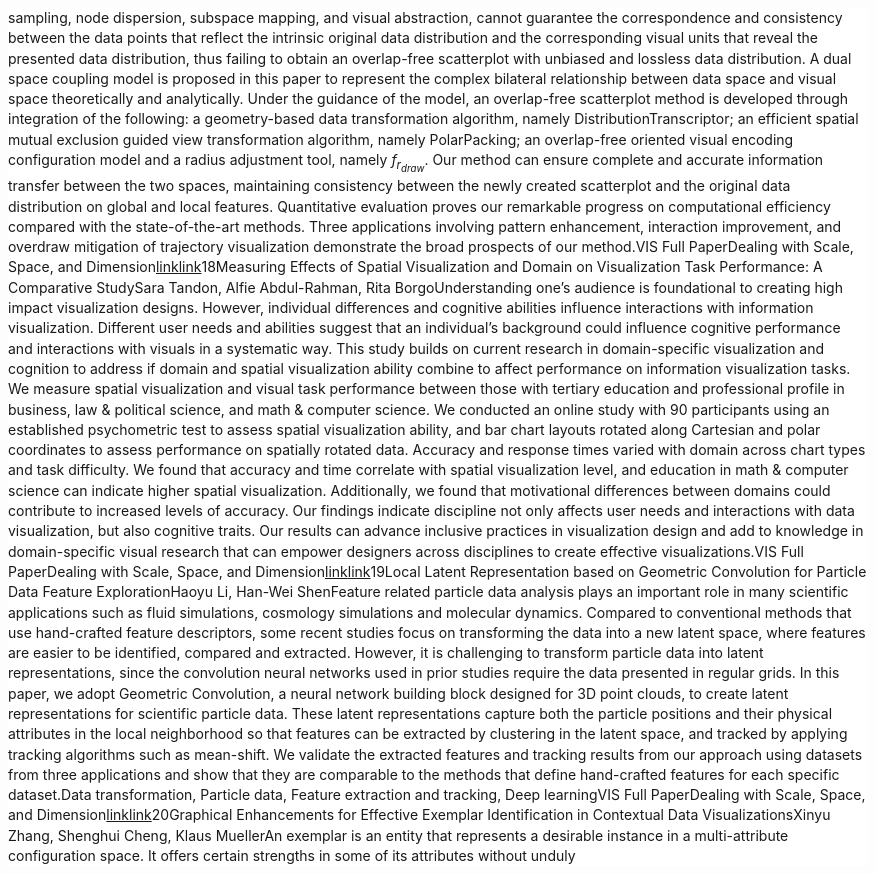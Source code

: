 sampling, node dispersion, subspace mapping, and visual abstraction, cannot guarantee the correspondence and consistency between the data points that reflect the intrinsic original data distribution and the corresponding visual units that reveal the presented data distribution, thus failing to obtain an overlap-free scatterplot with unbiased and lossless data distribution. A dual space coupling model is proposed in this paper to represent the complex bilateral relationship between data space and visual space theoretically and analytically. Under the guidance of the model, an overlap-free scatterplot method is developed through integration of the following: a geometry-based data transformation algorithm, namely DistributionTranscriptor; an efficient spatial mutual exclusion guided view transformation algorithm, namely PolarPacking; an overlap-free oriented visual encoding configuration model and a radius adjustment tool, namely $f_{r_{draw}}$. Our method can ensure complete and accurate information transfer between the two spaces, maintaining consistency between the newly created scatterplot and the original data distribution on global and local features. Quantitative evaluation proves our remarkable progress on computational efficiency compared with the state-of-the-art methods. Three applications involving pattern enhancement, interaction improvement, and overdraw mitigation of trajectory visualization demonstrate the broad prospects of our method.</td><td></td><td>VIS Full Paper</td><td>Dealing with Scale, Space, and Dimension</td><td></td><td><a href="https://youtu.be/ESQAl7o6BnE">link</a></td><td><a href="https://virtual.ieeevis.org/year/2022/paper_v-full-1394.html">link</a></td></tr><tr><td>18</td><td>Measuring Effects of Spatial Visualization and Domain on Visualization Task Performance: A Comparative Study</td><td>Sara Tandon, Alfie Abdul-Rahman, Rita Borgo</td><td>Understanding one’s audience is foundational to creating high impact visualization designs. However, individual differences and cognitive abilities influence interactions with information visualization. Different user needs and abilities suggest that an individual’s background could influence cognitive performance and interactions with visuals in a systematic way. This study builds on current research in domain-specific visualization and cognition to address if domain and spatial visualization ability combine to affect performance on information visualization tasks. We measure spatial visualization and visual task performance between those with tertiary education and professional profile in business, law &amp; political science, and math &amp; computer science. We conducted an online study with 90 participants using an established psychometric test to assess spatial visualization ability, and bar chart layouts rotated along Cartesian and polar coordinates to assess performance on spatially rotated data. Accuracy and response times varied with domain across chart types and task difficulty. We found that accuracy and time correlate with spatial visualization level, and education in math &amp; computer science can indicate higher spatial visualization. Additionally, we found that motivational differences between domains could contribute to increased levels of accuracy. Our findings indicate discipline not only affects user needs and interactions with data visualization, but also cognitive traits. Our results can advance inclusive practices in visualization design and add to knowledge in domain-specific visual research that can empower designers across disciplines to create effective visualizations.</td><td></td><td>VIS Full Paper</td><td>Dealing with Scale, Space, and Dimension</td><td></td><td><a href="https://youtu.be/iQVkv1GjArs">link</a></td><td><a href="https://virtual.ieeevis.org/year/2022/paper_v-full-1124.html">link</a></td></tr><tr><td>19</td><td>Local Latent Representation based on Geometric Convolution for Particle Data Feature Exploration</td><td>Haoyu Li, Han-Wei Shen</td><td>Feature related particle data analysis plays an important role in many scientific applications such as fluid simulations, cosmology simulations and molecular dynamics. Compared to conventional methods that use hand-crafted feature descriptors, some recent studies focus on transforming the data into a new latent space, where features are easier to be identified, compared and extracted. However, it is challenging to transform particle data into latent representations, since the convolution neural networks used in prior studies require the data presented in regular grids. In this paper, we adopt Geometric Convolution, a neural network building block designed for 3D point clouds, to create latent representations for scientific particle data. These latent representations capture both the particle positions and their physical attributes in the local neighborhood so that features can be extracted by clustering in the latent space, and tracked by applying tracking algorithms such as mean-shift. We validate the extracted features and tracking results from our approach using datasets from three applications and show that they are comparable to the methods that define hand-crafted features for each specific dataset.</td><td>Data transformation, Particle data, Feature extraction and tracking, Deep learning</td><td>VIS Full Paper</td><td>Dealing with Scale, Space, and Dimension</td><td></td><td><a href="https://youtu.be/6n-a8bzRtVY">link</a></td><td><a href="https://virtual.ieeevis.org/year/2022/paper_v-tvcg-9735308.html">link</a></td></tr><tr><td>20</td><td>Graphical Enhancements for Effective Exemplar Identification in Contextual Data Visualizations</td><td>Xinyu Zhang, Shenghui Cheng, Klaus Mueller</td><td>An exemplar is an entity that represents a desirable instance in a multi-attribute configuration space. It offers certain strengths in some of its attributes without unduly